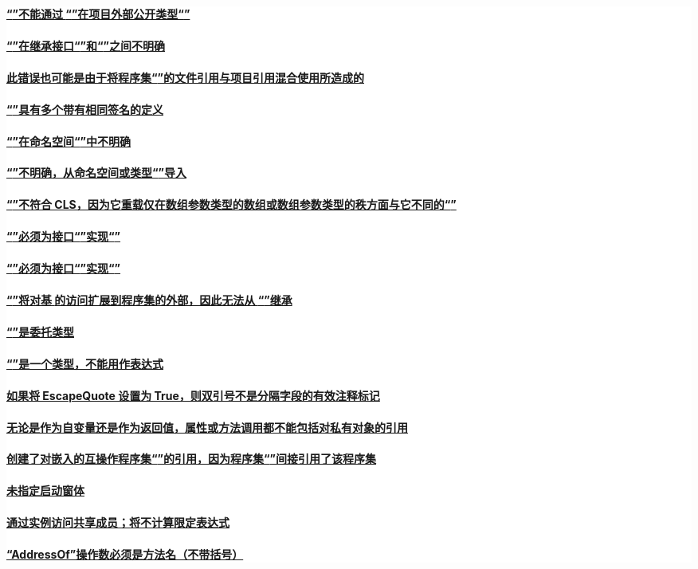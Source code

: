 #### [“<membername>”不能通过 <containertype>“<containertypename>”在项目外部公开类型“<typename>”](visual-basic/language-reference/error-messages/membername-cannot-expose-type-typename-outside-the-project.md)
#### [“<membername>”在继承接口“<interfacename1>”和“<interfacename2>”之间不明确](visual-basic/language-reference/error-messages/membername-is-ambiguous-across-the-inherited-interfaces.md)
#### [<message>此错误也可能是由于将程序集“<assemblyname>”的文件引用与项目引用混合使用所造成的](visual-basic/language-reference/error-messages/message-this-error-could-also-be-due-to-mixing-a-file-reference.md)
#### [“<methodname>”具有多个带有相同签名的定义](visual-basic/language-reference/error-messages/methodname-has-multiple-definitions-with-identical-signatures.md)
#### [“<name>”在命名空间“<namespacename>”中不明确](visual-basic/language-reference/error-messages/name-is-ambiguous-in-the-namespace-namespacename.md)
#### [“<name1>”不明确，从命名空间或类型“<name2>”导入](visual-basic/language-reference/error-messages/name1-is-ambiguous-imported-from-the-namespaces-or-types-name2.md)
#### [“<proceduresignature1>”不符合 CLS，因为它重载仅在数组参数类型的数组或数组参数类型的秩方面与它不同的“<proceduresignature2>”](visual-basic/language-reference/error-messages/proceduresignature1-not-cls-compliant-because-it-overloads-proceduresignature2.md)
#### [<type1>“<typename>”必须为接口“<interfacename>”实现“<membername>”](visual-basic/language-reference/error-messages/type1-must-implement-membername-for-interface.md)
#### [<type1>“<typename>”必须为接口“<interfacename>”实现“<methodname>”](visual-basic/language-reference/error-messages/type1-typename-must-implement-methodname-for-interface-interfacename.md)
#### [“<typename>”将对基 <type> 的访问扩展到程序集的外部，因此无法从 <type>“<basetypename>”继承](visual-basic/language-reference/error-messages/typename-cannot-inherit-from-type-basetypename.md)
#### [“<typename>”是委托类型](visual-basic/language-reference/error-messages/typename-is-a-delegate-type.md)
#### [“<typename>”是一个类型，不能用作表达式](visual-basic/language-reference/error-messages/typename-is-a-type-and-cannot-be-used-as-an-expression.md)
#### [如果将 EscapeQuote 设置为 True，则双引号不是分隔字段的有效注释标记](visual-basic/language-reference/error-messages/a-double-quote-is-not-a-valid-comment-token-for-delimited-fields.md)
#### [无论是作为自变量还是作为返回值，属性或方法调用都不能包括对私有对象的引用](visual-basic/language-reference/error-messages/a-property-or-method-call-cannot-include-a-reference-to-a-private-object.md)
#### [创建了对嵌入的互操作程序集“<assembly1>”的引用，因为程序集“<assembly2>”间接引用了该程序集](visual-basic/language-reference/error-messages/a-reference-was-created-to-embedded-interop-assembly-assembly1.md)
#### [未指定启动窗体](visual-basic/language-reference/error-messages/a-startup-form-has-not-been-specified.md)
#### [通过实例访问共享成员；将不计算限定表达式](visual-basic/language-reference/error-messages/access-of-shared-member-through-an-instance-qualifying-expression.md)
#### [“AddressOf”操作数必须是方法名（不带括号）](visual-basic/language-reference/error-messages/addressof-operand-must-be-the-name-of-a-method-without-parentheses.md)